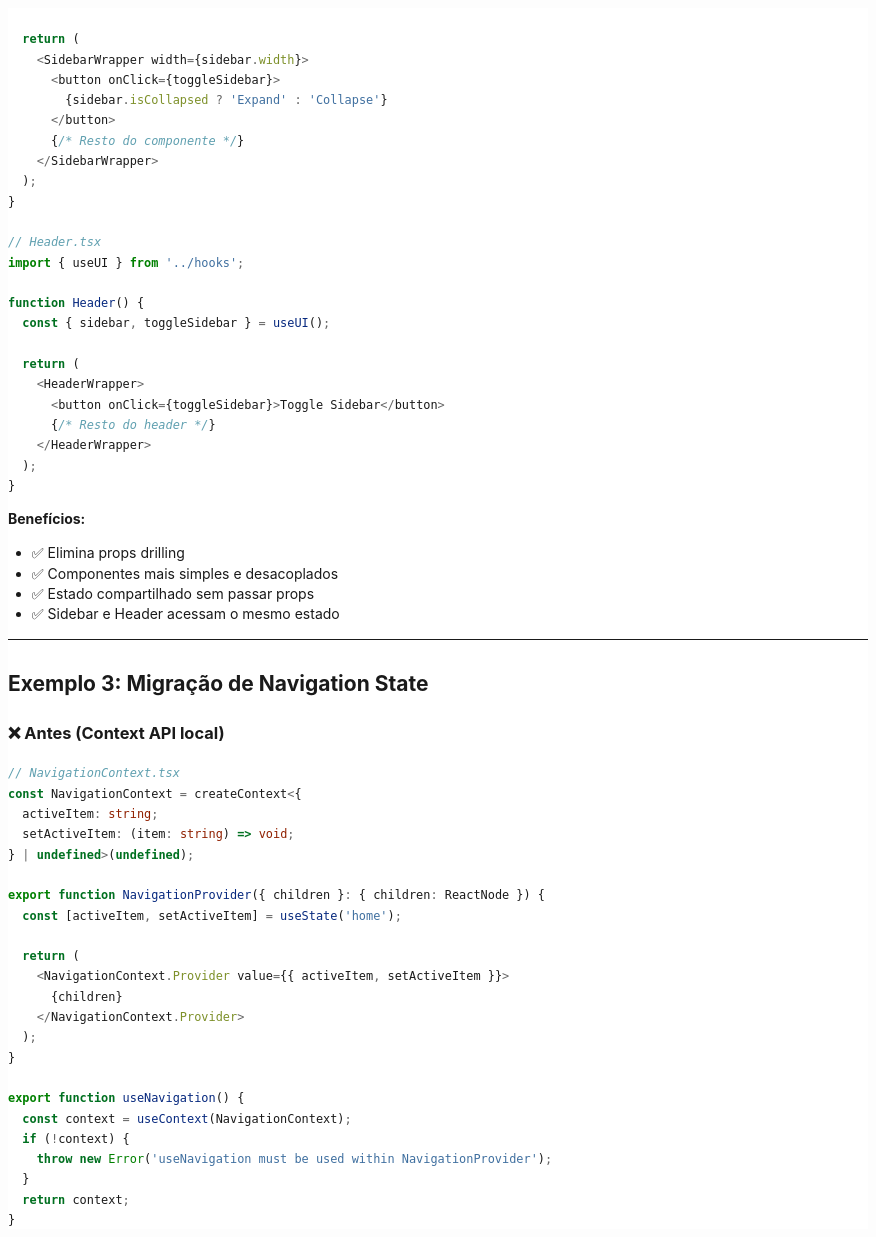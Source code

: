 ```typescript

  return (
    <SidebarWrapper width={sidebar.width}>
      <button onClick={toggleSidebar}>
        {sidebar.isCollapsed ? 'Expand' : 'Collapse'}
      </button>
      {/* Resto do componente */}
    </SidebarWrapper>
  );
}

// Header.tsx
import { useUI } from '../hooks';

function Header() {
  const { sidebar, toggleSidebar } = useUI();

  return (
    <HeaderWrapper>
      <button onClick={toggleSidebar}>Toggle Sidebar</button>
      {/* Resto do header */}
    </HeaderWrapper>
  );
}
```

**Benefícios:**
- ✅ Elimina props drilling
- ✅ Componentes mais simples e desacoplados
- ✅ Estado compartilhado sem passar props
- ✅ Sidebar e Header acessam o mesmo estado

---

## Exemplo 3: Migração de Navigation State

### ❌ Antes (Context API local)

```typescript
// NavigationContext.tsx
const NavigationContext = createContext<{
  activeItem: string;
  setActiveItem: (item: string) => void;
} | undefined>(undefined);

export function NavigationProvider({ children }: { children: ReactNode }) {
  const [activeItem, setActiveItem] = useState('home');

  return (
    <NavigationContext.Provider value={{ activeItem, setActiveItem }}>
      {children}
    </NavigationContext.Provider>
  );
}

export function useNavigation() {
  const context = useContext(NavigationContext);
  if (!context) {
    throw new Error('useNavigation must be used within NavigationProvider');
  }
  return context;
}

```
